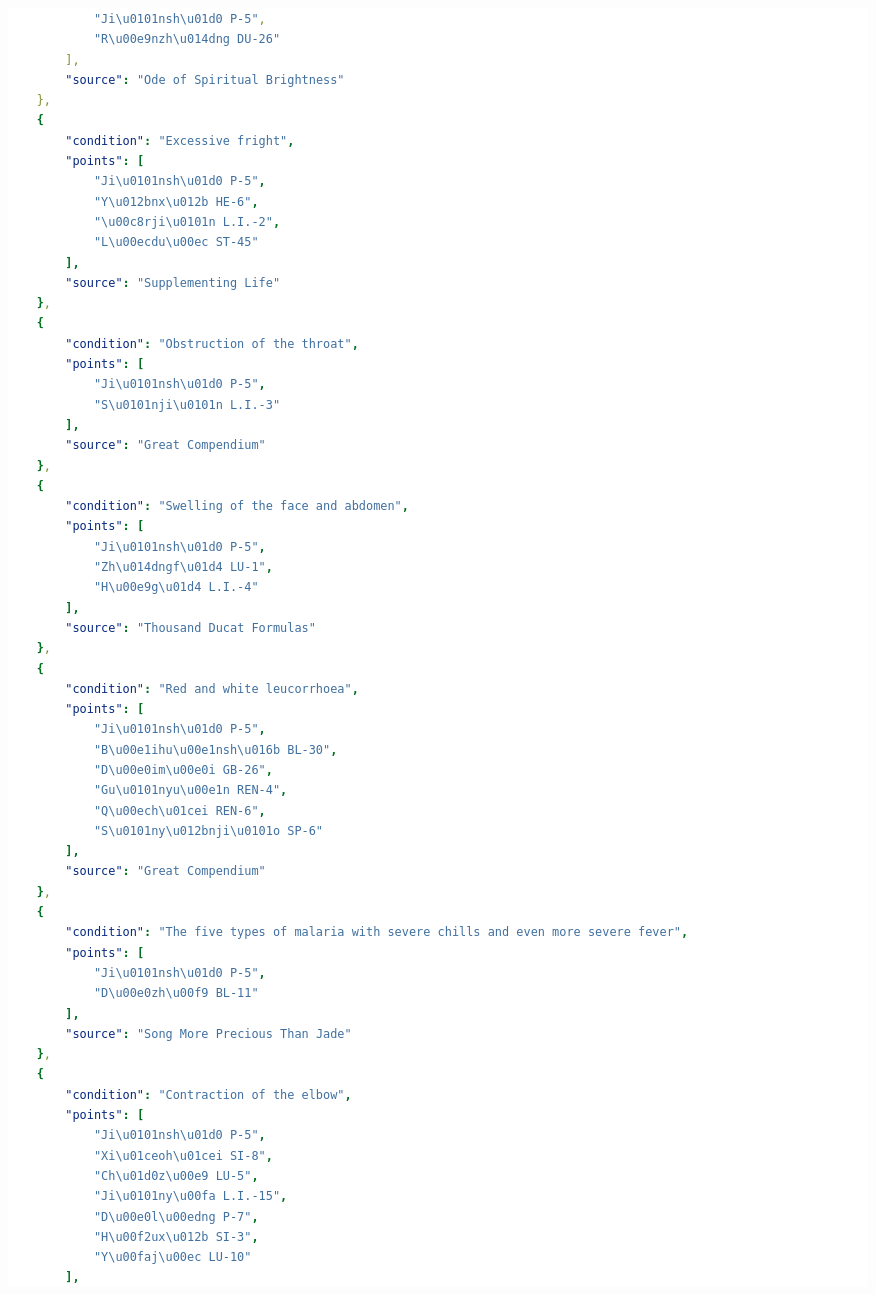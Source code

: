 ```yaml
            "Ji\u0101nsh\u01d0 P-5",
            "R\u00e9nzh\u014dng DU-26"
        ],
        "source": "Ode of Spiritual Brightness"
    },
    {
        "condition": "Excessive fright",
        "points": [
            "Ji\u0101nsh\u01d0 P-5",
            "Y\u012bnx\u012b HE-6",
            "\u00c8rji\u0101n L.I.-2",
            "L\u00ecdu\u00ec ST-45"
        ],
        "source": "Supplementing Life"
    },
    {
        "condition": "Obstruction of the throat",
        "points": [
            "Ji\u0101nsh\u01d0 P-5",
            "S\u0101nji\u0101n L.I.-3"
        ],
        "source": "Great Compendium"
    },
    {
        "condition": "Swelling of the face and abdomen",
        "points": [
            "Ji\u0101nsh\u01d0 P-5",
            "Zh\u014dngf\u01d4 LU-1",
            "H\u00e9g\u01d4 L.I.-4"
        ],
        "source": "Thousand Ducat Formulas"
    },
    {
        "condition": "Red and white leucorrhoea",
        "points": [
            "Ji\u0101nsh\u01d0 P-5",
            "B\u00e1ihu\u00e1nsh\u016b BL-30",
            "D\u00e0im\u00e0i GB-26",
            "Gu\u0101nyu\u00e1n REN-4",
            "Q\u00ech\u01cei REN-6",
            "S\u0101ny\u012bnji\u0101o SP-6"
        ],
        "source": "Great Compendium"
    },
    {
        "condition": "The five types of malaria with severe chills and even more severe fever",
        "points": [
            "Ji\u0101nsh\u01d0 P-5",
            "D\u00e0zh\u00f9 BL-11"
        ],
        "source": "Song More Precious Than Jade"
    },
    {
        "condition": "Contraction of the elbow",
        "points": [
            "Ji\u0101nsh\u01d0 P-5",
            "Xi\u01ceoh\u01cei SI-8",
            "Ch\u01d0z\u00e9 LU-5",
            "Ji\u0101ny\u00fa L.I.-15",
            "D\u00e0l\u00edng P-7",
            "H\u00f2ux\u012b SI-3",
            "Y\u00faj\u00ec LU-10"
        ],
```